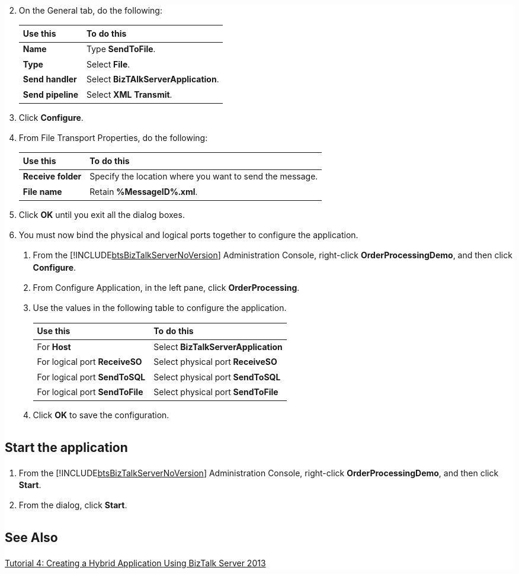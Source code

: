    2. On the General tab, do the following:


      |     Use this      |              To do this              |
      |-------------------|--------------------------------------|
      |     **Name**      |         Type **SendToFile**.         |
      |     **Type**      |           Select **File**.           |
      | **Send handler**  | Select **BizTAlkServerApplication**. |
      | **Send pipeline** |       Select **XML Transmit**.       |


   3. Click **Configure**.

   4. From File Transport Properties, do the following:


      |      Use this      |                        To do this                        |
      |--------------------|----------------------------------------------------------|
      | **Receive folder** | Specify the location where you want to send the message. |
      |   **File name**    |               Retain **%MessageID%.xml**.                |


   5. Click **OK** until you exit all the dialog boxes.

7. You must now bind the physical and logical ports together to configure the application.

   1. From the [!INCLUDE[btsBizTalkServerNoVersion](../includes/btsbiztalkservernoversion-md.md)] Administration Console, right-click **OrderProcessingDemo**, and then click **Configure**.

   2. From Configure Application, in the left pane, click **OrderProcessing**.

   3. Use the values in the following table to configure the application.


      |            Use this             |             To do this              |
      |---------------------------------|-------------------------------------|
      |          For **Host**           | Select **BizTalkServerApplication** |
      | For logical port **ReceiveSO**  | Select physical port **ReceiveSO**  |
      | For logical port **SendToSQL**  | Select physical port **SendToSQL**  |
      | For logical port **SendToFile** | Select physical port **SendToFile** |


   4. Click **OK** to save the configuration.

## Start the application

1. From the [!INCLUDE[btsBizTalkServerNoVersion](../includes/btsbiztalkservernoversion-md.md)] Administration Console, right-click **OrderProcessingDemo**, and then click **Start**.

2. From the dialog, click **Start**.

## See Also
 [Tutorial 4: Creating a Hybrid Application Using BizTalk Server 2013](../core/tutorial-4-creating-a-hybrid-application-using-biztalk-server-2013.md)
